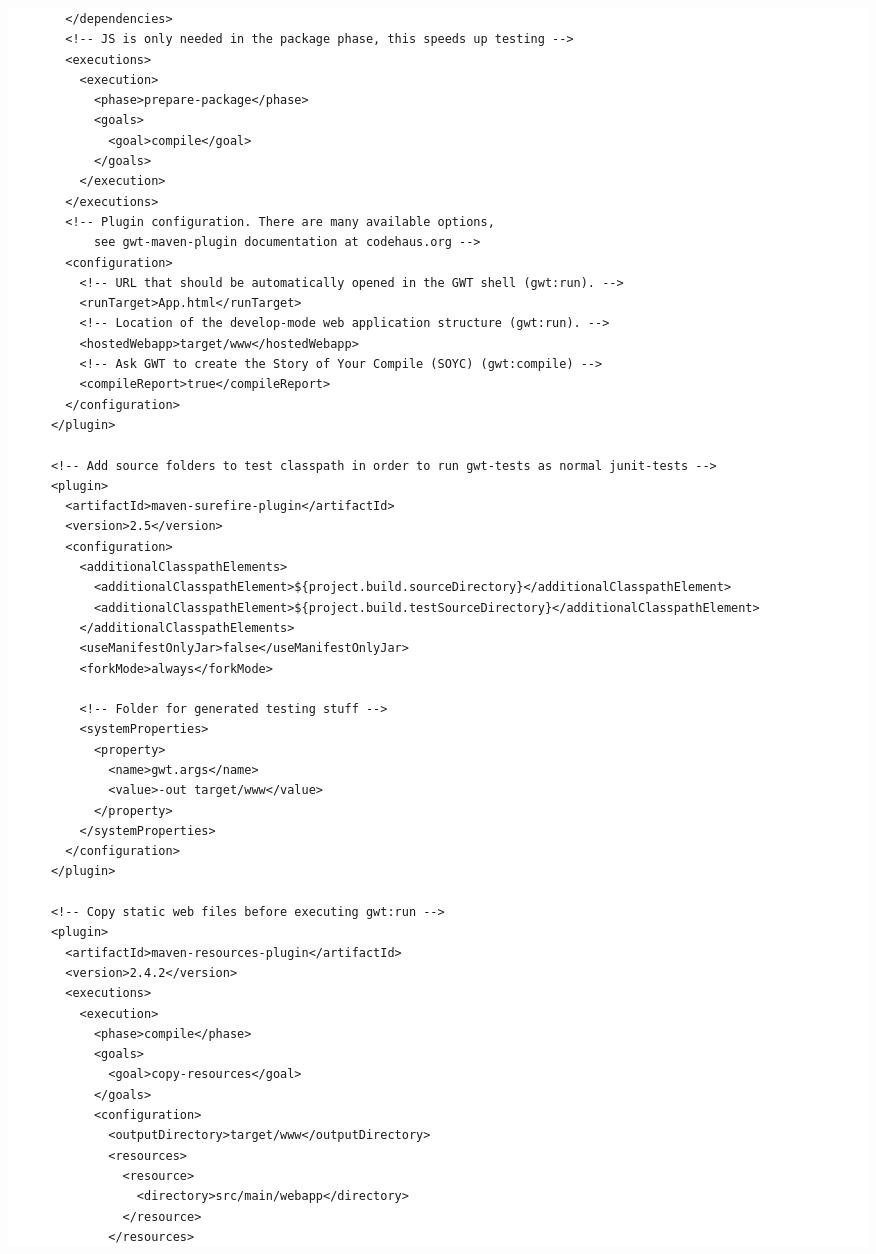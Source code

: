 ```
        </dependencies>
        <!-- JS is only needed in the package phase, this speeds up testing -->
        <executions>
          <execution>
            <phase>prepare-package</phase>
            <goals>
              <goal>compile</goal>
            </goals>
          </execution>
        </executions>
        <!-- Plugin configuration. There are many available options,
            see gwt-maven-plugin documentation at codehaus.org -->
        <configuration>
          <!-- URL that should be automatically opened in the GWT shell (gwt:run). -->
          <runTarget>App.html</runTarget>
          <!-- Location of the develop-mode web application structure (gwt:run). -->
          <hostedWebapp>target/www</hostedWebapp>
          <!-- Ask GWT to create the Story of Your Compile (SOYC) (gwt:compile) -->
          <compileReport>true</compileReport>
        </configuration>
      </plugin>

      <!-- Add source folders to test classpath in order to run gwt-tests as normal junit-tests -->
      <plugin>
        <artifactId>maven-surefire-plugin</artifactId>
        <version>2.5</version>
        <configuration>
          <additionalClasspathElements>
            <additionalClasspathElement>${project.build.sourceDirectory}</additionalClasspathElement>
            <additionalClasspathElement>${project.build.testSourceDirectory}</additionalClasspathElement>
          </additionalClasspathElements>
          <useManifestOnlyJar>false</useManifestOnlyJar>
          <forkMode>always</forkMode>

          <!-- Folder for generated testing stuff -->
          <systemProperties>
            <property>
              <name>gwt.args</name>
              <value>-out target/www</value>
            </property>
          </systemProperties>
        </configuration>
      </plugin>

      <!-- Copy static web files before executing gwt:run -->
      <plugin>
        <artifactId>maven-resources-plugin</artifactId>
        <version>2.4.2</version>
        <executions>
          <execution>
            <phase>compile</phase>
            <goals>
              <goal>copy-resources</goal>
            </goals>
            <configuration>
              <outputDirectory>target/www</outputDirectory>
              <resources>
                <resource>
                  <directory>src/main/webapp</directory>
                </resource>
              </resources>
```